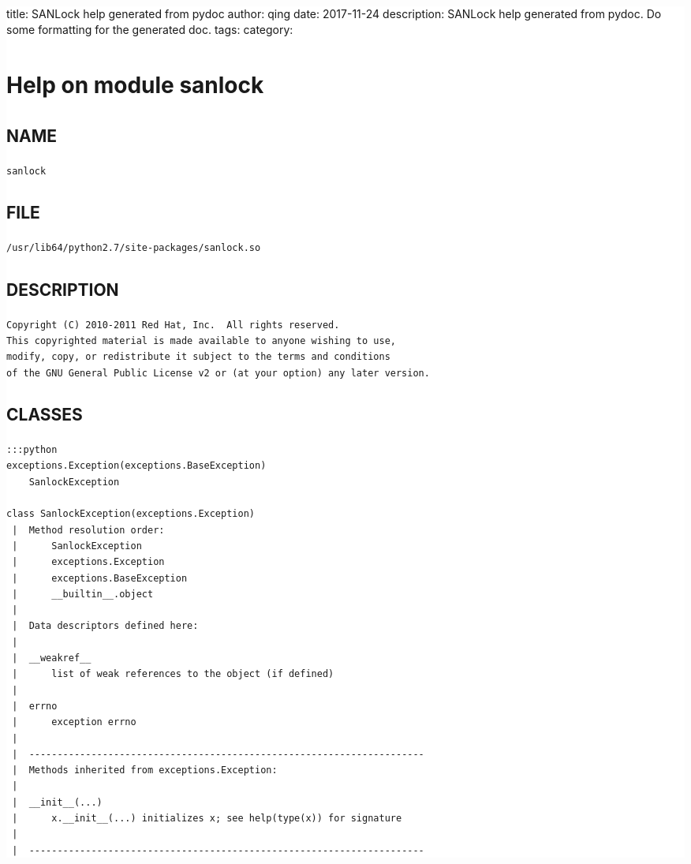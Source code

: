 title: SANLock help generated from pydoc
author: qing
date: 2017-11-24
description: SANLock help generated from pydoc. Do some formatting for the generated doc.
tags:
category:

# Help on module sanlock

## NAME
    sanlock

## FILE
    /usr/lib64/python2.7/site-packages/sanlock.so

## DESCRIPTION
    Copyright (C) 2010-2011 Red Hat, Inc.  All rights reserved.
    This copyrighted material is made available to anyone wishing to use,
    modify, copy, or redistribute it subject to the terms and conditions
    of the GNU General Public License v2 or (at your option) any later version.

## CLASSES

    :::python
    exceptions.Exception(exceptions.BaseException)
        SanlockException
    
    class SanlockException(exceptions.Exception)
     |  Method resolution order:
     |      SanlockException
     |      exceptions.Exception
     |      exceptions.BaseException
     |      __builtin__.object
     |  
     |  Data descriptors defined here:
     |  
     |  __weakref__
     |      list of weak references to the object (if defined)
     |  
     |  errno
     |      exception errno
     |  
     |  ----------------------------------------------------------------------
     |  Methods inherited from exceptions.Exception:
     |  
     |  __init__(...)
     |      x.__init__(...) initializes x; see help(type(x)) for signature
     |  
     |  ----------------------------------------------------------------------